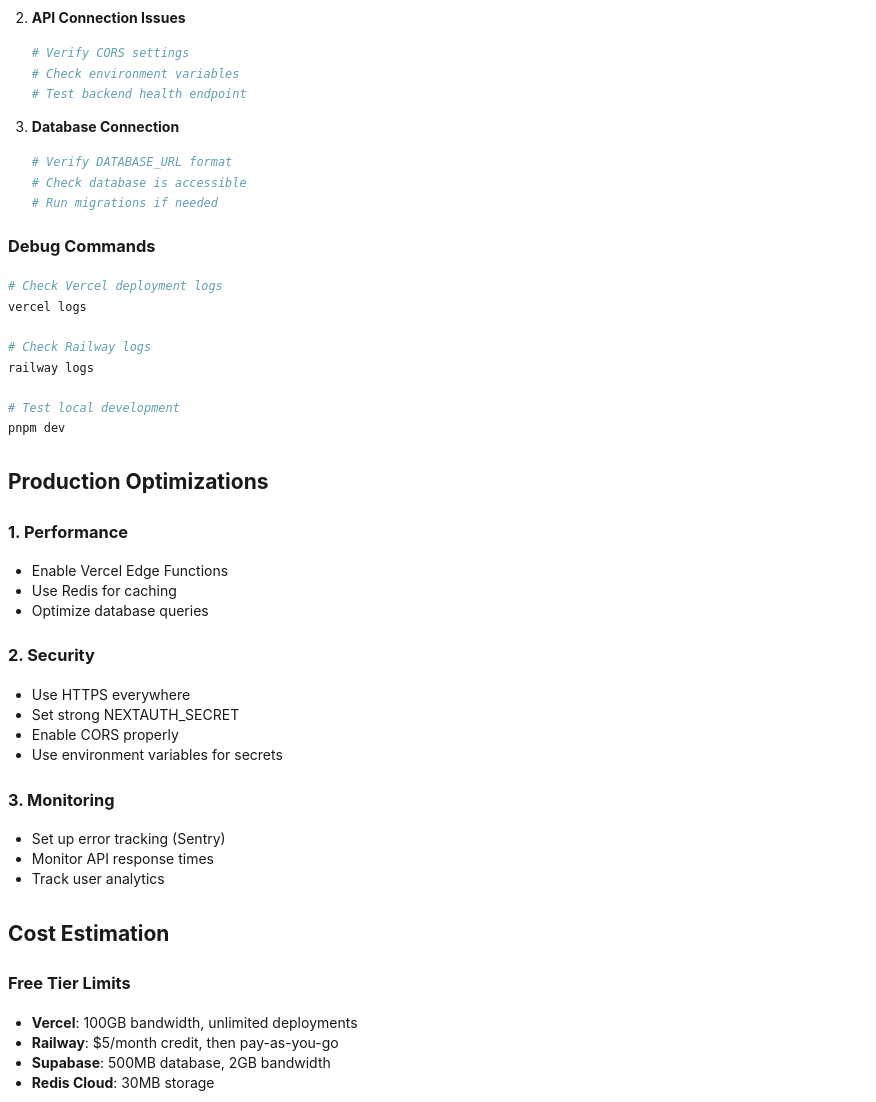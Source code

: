 2. **API Connection Issues**
   ```bash
   # Verify CORS settings
   # Check environment variables
   # Test backend health endpoint
   ```

3. **Database Connection**
   ```bash
   # Verify DATABASE_URL format
   # Check database is accessible
   # Run migrations if needed
   ```

### Debug Commands
```bash
# Check Vercel deployment logs
vercel logs

# Check Railway logs
railway logs

# Test local development
pnpm dev
```

## Production Optimizations

### 1. Performance
- Enable Vercel Edge Functions
- Use Redis for caching
- Optimize database queries

### 2. Security
- Use HTTPS everywhere
- Set strong NEXTAUTH_SECRET
- Enable CORS properly
- Use environment variables for secrets

### 3. Monitoring
- Set up error tracking (Sentry)
- Monitor API response times
- Track user analytics

## Cost Estimation

### Free Tier Limits
- **Vercel**: 100GB bandwidth, unlimited deployments
- **Railway**: $5/month credit, then pay-as-you-go
- **Supabase**: 500MB database, 2GB bandwidth
- **Redis Cloud**: 30MB storage
